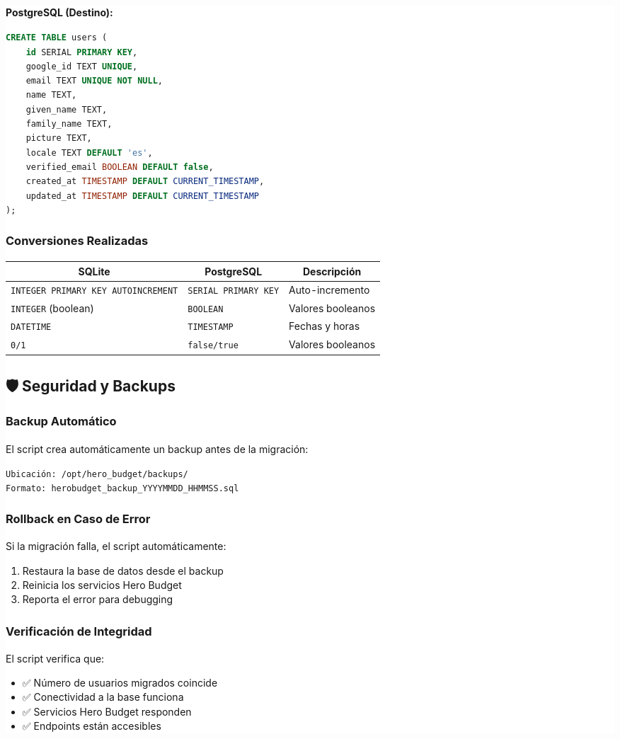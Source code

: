 **PostgreSQL (Destino):**
```sql
CREATE TABLE users (
    id SERIAL PRIMARY KEY,
    google_id TEXT UNIQUE,
    email TEXT UNIQUE NOT NULL,
    name TEXT,
    given_name TEXT,
    family_name TEXT,
    picture TEXT,
    locale TEXT DEFAULT 'es',
    verified_email BOOLEAN DEFAULT false,
    created_at TIMESTAMP DEFAULT CURRENT_TIMESTAMP,
    updated_at TIMESTAMP DEFAULT CURRENT_TIMESTAMP
);
```

### Conversiones Realizadas

| SQLite | PostgreSQL | Descripción |
|--------|------------|-------------|
| `INTEGER PRIMARY KEY AUTOINCREMENT` | `SERIAL PRIMARY KEY` | Auto-incremento |
| `INTEGER` (boolean) | `BOOLEAN` | Valores booleanos |
| `DATETIME` | `TIMESTAMP` | Fechas y horas |
| `0/1` | `false/true` | Valores booleanos |

## 🛡️ Seguridad y Backups

### Backup Automático
El script crea automáticamente un backup antes de la migración:
```
Ubicación: /opt/hero_budget/backups/
Formato: herobudget_backup_YYYYMMDD_HHMMSS.sql
```

### Rollback en Caso de Error
Si la migración falla, el script automáticamente:
1. Restaura la base de datos desde el backup
2. Reinicia los servicios Hero Budget
3. Reporta el error para debugging

### Verificación de Integridad
El script verifica que:
- ✅ Número de usuarios migrados coincide
- ✅ Conectividad a la base funciona
- ✅ Servicios Hero Budget responden
- ✅ Endpoints están accesibles
